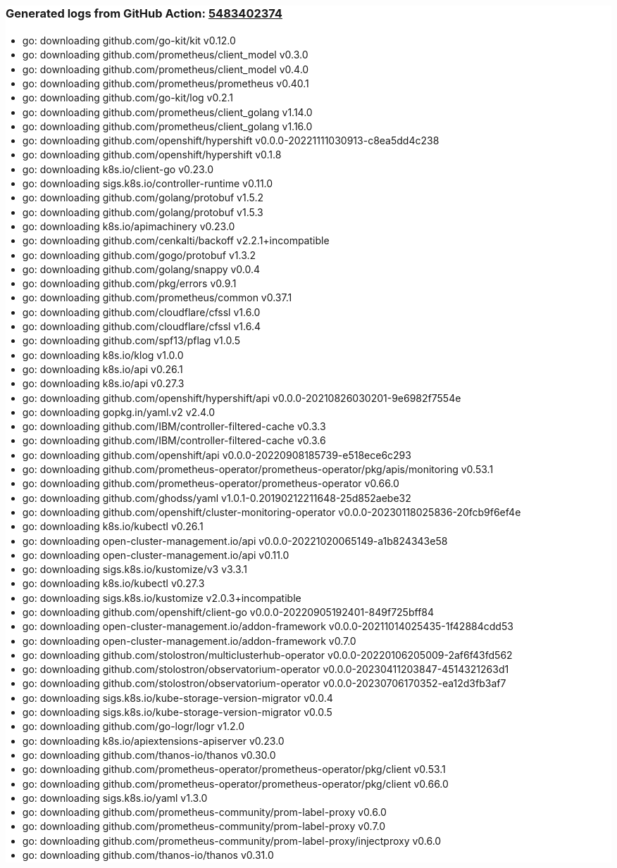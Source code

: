 ### Generated logs from GitHub Action: [5483402374](https://github.com/subbarao-meduri/multicluster-observability-operator/actions/runs/5483402374)

- go: downloading github.com/go-kit/kit v0.12.0
- go: downloading github.com/prometheus/client_model v0.3.0
- go: downloading github.com/prometheus/client_model v0.4.0
- go: downloading github.com/prometheus/prometheus v0.40.1
- go: downloading github.com/go-kit/log v0.2.1
- go: downloading github.com/prometheus/client_golang v1.14.0
- go: downloading github.com/prometheus/client_golang v1.16.0
- go: downloading github.com/openshift/hypershift v0.0.0-20221111030913-c8ea5dd4c238
- go: downloading github.com/openshift/hypershift v0.1.8
- go: downloading k8s.io/client-go v0.23.0
- go: downloading sigs.k8s.io/controller-runtime v0.11.0
- go: downloading github.com/golang/protobuf v1.5.2
- go: downloading github.com/golang/protobuf v1.5.3
- go: downloading k8s.io/apimachinery v0.23.0
- go: downloading github.com/cenkalti/backoff v2.2.1+incompatible
- go: downloading github.com/gogo/protobuf v1.3.2
- go: downloading github.com/golang/snappy v0.0.4
- go: downloading github.com/pkg/errors v0.9.1
- go: downloading github.com/prometheus/common v0.37.1
- go: downloading github.com/cloudflare/cfssl v1.6.0
- go: downloading github.com/cloudflare/cfssl v1.6.4
- go: downloading github.com/spf13/pflag v1.0.5
- go: downloading k8s.io/klog v1.0.0
- go: downloading k8s.io/api v0.26.1
- go: downloading k8s.io/api v0.27.3
- go: downloading github.com/openshift/hypershift/api v0.0.0-20210826030201-9e6982f7554e
- go: downloading gopkg.in/yaml.v2 v2.4.0
- go: downloading github.com/IBM/controller-filtered-cache v0.3.3
- go: downloading github.com/IBM/controller-filtered-cache v0.3.6
- go: downloading github.com/openshift/api v0.0.0-20220908185739-e518ece6c293
- go: downloading github.com/prometheus-operator/prometheus-operator/pkg/apis/monitoring v0.53.1
- go: downloading github.com/prometheus-operator/prometheus-operator v0.66.0
- go: downloading github.com/ghodss/yaml v1.0.1-0.20190212211648-25d852aebe32
- go: downloading github.com/openshift/cluster-monitoring-operator v0.0.0-20230118025836-20fcb9f6ef4e
- go: downloading k8s.io/kubectl v0.26.1
- go: downloading open-cluster-management.io/api v0.0.0-20221020065149-a1b824343e58
- go: downloading open-cluster-management.io/api v0.11.0
- go: downloading sigs.k8s.io/kustomize/v3 v3.3.1
- go: downloading k8s.io/kubectl v0.27.3
- go: downloading sigs.k8s.io/kustomize v2.0.3+incompatible
- go: downloading github.com/openshift/client-go v0.0.0-20220905192401-849f725bff84
- go: downloading open-cluster-management.io/addon-framework v0.0.0-20211014025435-1f42884cdd53
- go: downloading open-cluster-management.io/addon-framework v0.7.0
- go: downloading github.com/stolostron/multiclusterhub-operator v0.0.0-20220106205009-2af6f43fd562
- go: downloading github.com/stolostron/observatorium-operator v0.0.0-20230411203847-4514321263d1
- go: downloading github.com/stolostron/observatorium-operator v0.0.0-20230706170352-ea12d3fb3af7
- go: downloading sigs.k8s.io/kube-storage-version-migrator v0.0.4
- go: downloading sigs.k8s.io/kube-storage-version-migrator v0.0.5
- go: downloading github.com/go-logr/logr v1.2.0
- go: downloading k8s.io/apiextensions-apiserver v0.23.0
- go: downloading github.com/thanos-io/thanos v0.30.0
- go: downloading github.com/prometheus-operator/prometheus-operator/pkg/client v0.53.1
- go: downloading github.com/prometheus-operator/prometheus-operator/pkg/client v0.66.0
- go: downloading sigs.k8s.io/yaml v1.3.0
- go: downloading github.com/prometheus-community/prom-label-proxy v0.6.0
- go: downloading github.com/prometheus-community/prom-label-proxy v0.7.0
- go: downloading github.com/prometheus-community/prom-label-proxy/injectproxy v0.6.0
- go: downloading github.com/thanos-io/thanos v0.31.0